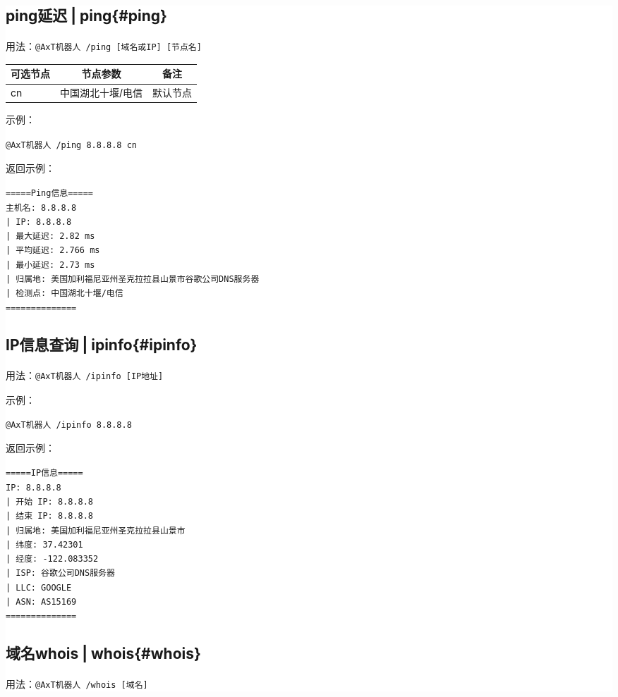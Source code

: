 
## ping延迟 | ping{#ping}

用法：`@AxT机器人 /ping [域名或IP] [节点名]`

|可选节点|节点参数|备注
| ------------ | ------------ | ----------- |
| cn | 中国湖北十堰/电信 | 默认节点 |

示例：
```
@AxT机器人 /ping 8.8.8.8 cn
```

返回示例：
```
=====Ping信息=====
主机名: 8.8.8.8
| IP: 8.8.8.8
| 最大延迟: 2.82 ms
| 平均延迟: 2.766 ms
| 最小延迟: 2.73 ms
| 归属地: 美国加利福尼亚州圣克拉拉县山景市谷歌公司DNS服务器
| 检测点: 中国湖北十堰/电信
==============
```


## IP信息查询 | ipinfo{#ipinfo}

用法：`@AxT机器人 /ipinfo [IP地址]`

示例：

```
@AxT机器人 /ipinfo 8.8.8.8
```

返回示例：

```
=====IP信息=====
IP: 8.8.8.8
| 开始 IP: 8.8.8.8
| 结束 IP: 8.8.8.8
| 归属地: 美国加利福尼亚州圣克拉拉县山景市
| 纬度: 37.42301
| 经度: -122.083352
| ISP: 谷歌公司DNS服务器
| LLC: GOOGLE
| ASN: AS15169
==============
```

## 域名whois | whois{#whois}
用法：`@AxT机器人 /whois [域名]`
